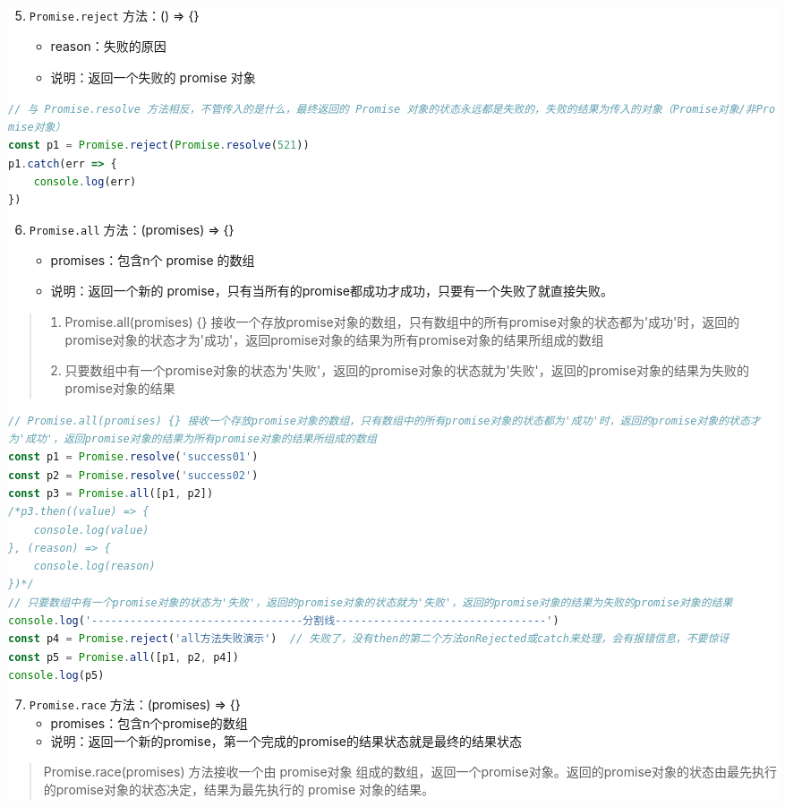 

5. `Promise.reject` 方法：() => {}

   - reason：失败的原因

   - 说明：返回一个失败的 promise 对象



```ts
// 与 Promise.resolve 方法相反，不管传入的是什么，最终返回的 Promise 对象的状态永远都是失败的，失败的结果为传入的对象（Promise对象/非Promise对象）
const p1 = Promise.reject(Promise.resolve(521))
p1.catch(err => {
    console.log(err)
})
```



6. `Promise.all` 方法：(promises) => {}

   - promises：包含n个 promise 的数组

   - 说明：返回一个新的 promise，只有当所有的promise都成功才成功，只要有一个失败了就直接失败。

> 1. Promise.all(promises) {} 接收一个存放promise对象的数组，只有数组中的所有promise对象的状态都为'成功'时，返回的promise对象的状态才为'成功'，返回promise对象的结果为所有promise对象的结果所组成的数组
>
> 2. 只要数组中有一个promise对象的状态为'失败'，返回的promise对象的状态就为'失败'，返回的promise对象的结果为失败的promise对象的结果



```ts
// Promise.all(promises) {} 接收一个存放promise对象的数组，只有数组中的所有promise对象的状态都为'成功'时，返回的promise对象的状态才为'成功'，返回promise对象的结果为所有promise对象的结果所组成的数组
const p1 = Promise.resolve('success01')
const p2 = Promise.resolve('success02')
const p3 = Promise.all([p1, p2])
/*p3.then((value) => {
    console.log(value)
}, (reason) => {
    console.log(reason)
})*/
// 只要数组中有一个promise对象的状态为'失败'，返回的promise对象的状态就为'失败'，返回的promise对象的结果为失败的promise对象的结果
console.log('---------------------------------分割线---------------------------------')
const p4 = Promise.reject('all方法失败演示')  // 失败了，没有then的第二个方法onRejected或catch来处理，会有报错信息，不要惊讶
const p5 = Promise.all([p1, p2, p4])
console.log(p5)
```



7. `Promise.race` 方法：(promises) => {}
   - promises：包含n个promise的数组
   - 说明：返回一个新的promise，第一个完成的promise的结果状态就是最终的结果状态

> Promise.race(promises) 方法接收一个由 promise对象 组成的数组，返回一个promise对象。返回的promise对象的状态由最先执行的promise对象的状态决定，结果为最先执行的 promise 对象的结果。


